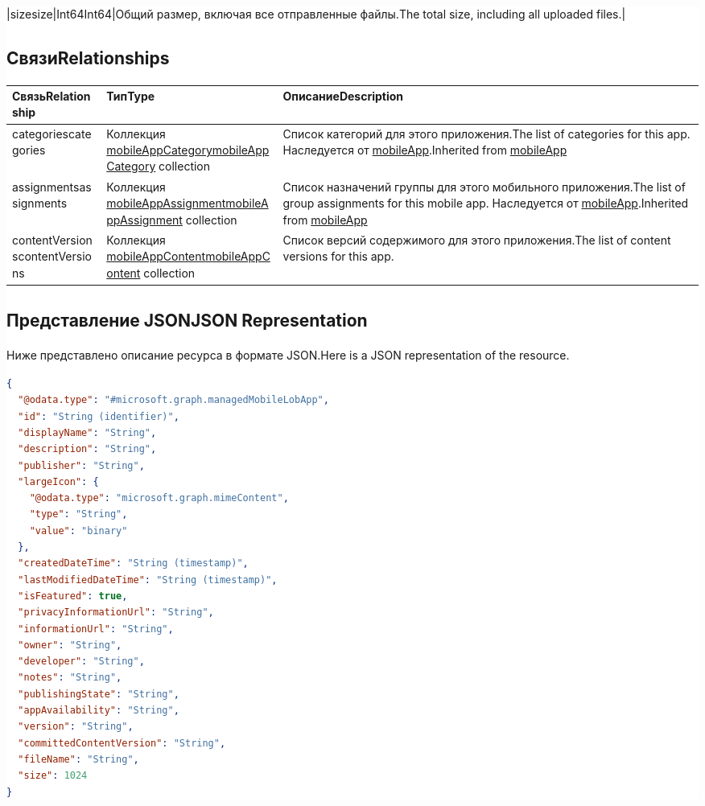 |<span data-ttu-id="4c4a0-194">size</span><span class="sxs-lookup"><span data-stu-id="4c4a0-194">size</span></span>|<span data-ttu-id="4c4a0-195">Int64</span><span class="sxs-lookup"><span data-stu-id="4c4a0-195">Int64</span></span>|<span data-ttu-id="4c4a0-196">Общий размер, включая все отправленные файлы.</span><span class="sxs-lookup"><span data-stu-id="4c4a0-196">The total size, including all uploaded files.</span></span>|

## <a name="relationships"></a><span data-ttu-id="4c4a0-197">Связи</span><span class="sxs-lookup"><span data-stu-id="4c4a0-197">Relationships</span></span>
|<span data-ttu-id="4c4a0-198">Связь</span><span class="sxs-lookup"><span data-stu-id="4c4a0-198">Relationship</span></span>|<span data-ttu-id="4c4a0-199">Тип</span><span class="sxs-lookup"><span data-stu-id="4c4a0-199">Type</span></span>|<span data-ttu-id="4c4a0-200">Описание</span><span class="sxs-lookup"><span data-stu-id="4c4a0-200">Description</span></span>|
|:---|:---|:---|
|<span data-ttu-id="4c4a0-201">categories</span><span class="sxs-lookup"><span data-stu-id="4c4a0-201">categories</span></span>|<span data-ttu-id="4c4a0-202">Коллекция [mobileAppCategory](../resources/intune-apps-mobileappcategory.md)</span><span class="sxs-lookup"><span data-stu-id="4c4a0-202">[mobileAppCategory](../resources/intune-apps-mobileappcategory.md) collection</span></span>|<span data-ttu-id="4c4a0-203">Список категорий для этого приложения.</span><span class="sxs-lookup"><span data-stu-id="4c4a0-203">The list of categories for this app.</span></span> <span data-ttu-id="4c4a0-204">Наследуется от [mobileApp](../resources/intune-apps-mobileapp.md).</span><span class="sxs-lookup"><span data-stu-id="4c4a0-204">Inherited from [mobileApp](../resources/intune-apps-mobileapp.md)</span></span>|
|<span data-ttu-id="4c4a0-205">assignments</span><span class="sxs-lookup"><span data-stu-id="4c4a0-205">assignments</span></span>|<span data-ttu-id="4c4a0-206">Коллекция [mobileAppAssignment](../resources/intune-apps-mobileappassignment.md)</span><span class="sxs-lookup"><span data-stu-id="4c4a0-206">[mobileAppAssignment](../resources/intune-apps-mobileappassignment.md) collection</span></span>|<span data-ttu-id="4c4a0-207">Список назначений группы для этого мобильного приложения.</span><span class="sxs-lookup"><span data-stu-id="4c4a0-207">The list of group assignments for this mobile app.</span></span> <span data-ttu-id="4c4a0-208">Наследуется от [mobileApp](../resources/intune-apps-mobileapp.md).</span><span class="sxs-lookup"><span data-stu-id="4c4a0-208">Inherited from [mobileApp](../resources/intune-apps-mobileapp.md)</span></span>|
|<span data-ttu-id="4c4a0-209">contentVersions</span><span class="sxs-lookup"><span data-stu-id="4c4a0-209">contentVersions</span></span>|<span data-ttu-id="4c4a0-210">Коллекция [mobileAppContent](../resources/intune-apps-mobileappcontent.md)</span><span class="sxs-lookup"><span data-stu-id="4c4a0-210">[mobileAppContent](../resources/intune-apps-mobileappcontent.md) collection</span></span>|<span data-ttu-id="4c4a0-211">Список версий содержимого для этого приложения.</span><span class="sxs-lookup"><span data-stu-id="4c4a0-211">The list of content versions for this app.</span></span>|

## <a name="json-representation"></a><span data-ttu-id="4c4a0-212">Представление JSON</span><span class="sxs-lookup"><span data-stu-id="4c4a0-212">JSON Representation</span></span>
<span data-ttu-id="4c4a0-213">Ниже представлено описание ресурса в формате JSON.</span><span class="sxs-lookup"><span data-stu-id="4c4a0-213">Here is a JSON representation of the resource.</span></span>

``` json
{
  "@odata.type": "#microsoft.graph.managedMobileLobApp",
  "id": "String (identifier)",
  "displayName": "String",
  "description": "String",
  "publisher": "String",
  "largeIcon": {
    "@odata.type": "microsoft.graph.mimeContent",
    "type": "String",
    "value": "binary"
  },
  "createdDateTime": "String (timestamp)",
  "lastModifiedDateTime": "String (timestamp)",
  "isFeatured": true,
  "privacyInformationUrl": "String",
  "informationUrl": "String",
  "owner": "String",
  "developer": "String",
  "notes": "String",
  "publishingState": "String",
  "appAvailability": "String",
  "version": "String",
  "committedContentVersion": "String",
  "fileName": "String",
  "size": 1024
}
```









